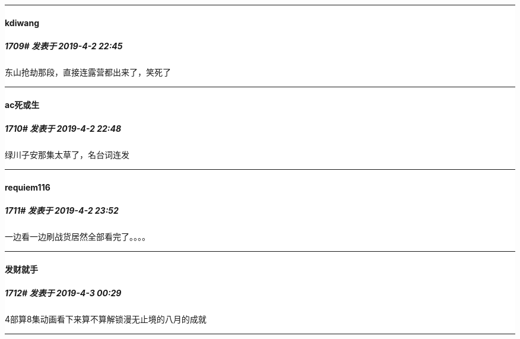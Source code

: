 





*****

####  kdiwang  
##### 1709#       发表于 2019-4-2 22:45




东山抢劫那段，直接连露营都出来了，笑死了







*****

####  ac死或生  
##### 1710#       发表于 2019-4-2 22:48




绿川子安那集太草了，名台词连发







*****

####  requiem116  
##### 1711#       发表于 2019-4-2 23:52




一边看一边刷战货居然全部看完了。。。。







*****

####  发财就手  
##### 1712#       发表于 2019-4-3 00:29




4部算8集动画看下来算不算解锁漫无止境的八月的成就







*****
